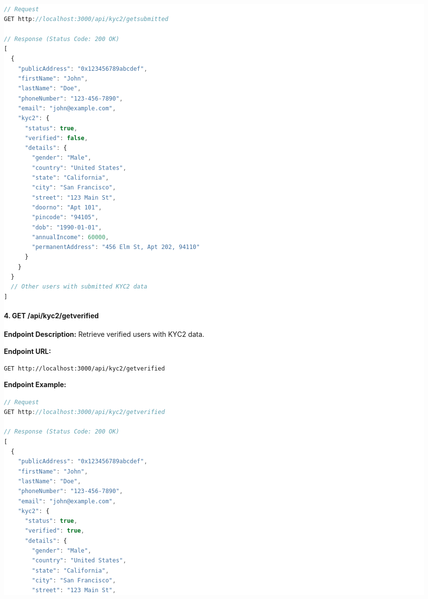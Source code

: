 ```typescript
// Request
GET http://localhost:3000/api/kyc2/getsubmitted

// Response (Status Code: 200 OK)
[
  {
    "publicAddress": "0x123456789abcdef",
    "firstName": "John",
    "lastName": "Doe",
    "phoneNumber": "123-456-7890",
    "email": "john@example.com",
    "kyc2": {
      "status": true,
      "verified": false,
      "details": {
        "gender": "Male",
        "country": "United States",
        "state": "California",
        "city": "San Francisco",
        "street": "123 Main St",
        "doorno": "Apt 101",
        "pincode": "94105",
        "dob": "1990-01-01",
        "annualIncome": 60000,
        "permanentAddress": "456 Elm St, Apt 202, 94110"
      }
    }
  }
  // Other users with submitted KYC2 data
]
```

#### 4. GET /api/kyc2/getverified

**Endpoint Description:**
Retrieve verified users with KYC2 data.

**Endpoint URL:**

```
GET http://localhost:3000/api/kyc2/getverified
```

**Endpoint Example:**

```typescript
// Request
GET http://localhost:3000/api/kyc2/getverified

// Response (Status Code: 200 OK)
[
  {
    "publicAddress": "0x123456789abcdef",
    "firstName": "John",
    "lastName": "Doe",
    "phoneNumber": "123-456-7890",
    "email": "john@example.com",
    "kyc2": {
      "status": true,
      "verified": true,
      "details": {
        "gender": "Male",
        "country": "United States",
        "state": "California",
        "city": "San Francisco",
        "street": "123 Main St",
```